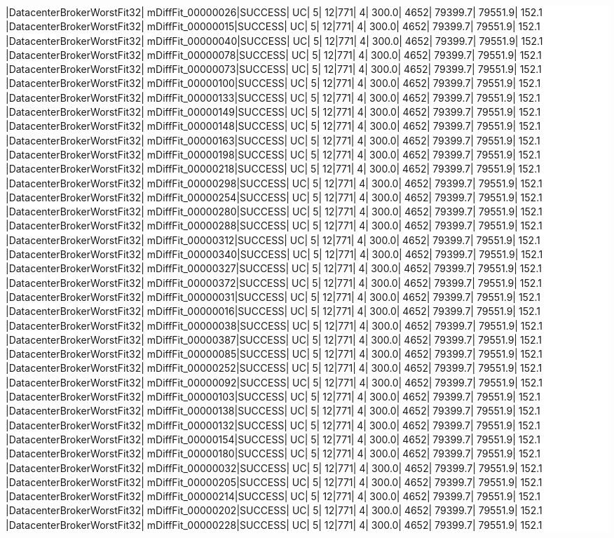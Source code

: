 |DatacenterBrokerWorstFit32|     mDiffFit_00000026|SUCCESS|    UC|   5|       12|771|        4|     300.0|       4652|  79399.7|   79551.9|   152.1
|DatacenterBrokerWorstFit32|     mDiffFit_00000015|SUCCESS|    UC|   5|       12|771|        4|     300.0|       4652|  79399.7|   79551.9|   152.1
|DatacenterBrokerWorstFit32|     mDiffFit_00000040|SUCCESS|    UC|   5|       12|771|        4|     300.0|       4652|  79399.7|   79551.9|   152.1
|DatacenterBrokerWorstFit32|     mDiffFit_00000078|SUCCESS|    UC|   5|       12|771|        4|     300.0|       4652|  79399.7|   79551.9|   152.1
|DatacenterBrokerWorstFit32|     mDiffFit_00000073|SUCCESS|    UC|   5|       12|771|        4|     300.0|       4652|  79399.7|   79551.9|   152.1
|DatacenterBrokerWorstFit32|     mDiffFit_00000100|SUCCESS|    UC|   5|       12|771|        4|     300.0|       4652|  79399.7|   79551.9|   152.1
|DatacenterBrokerWorstFit32|     mDiffFit_00000133|SUCCESS|    UC|   5|       12|771|        4|     300.0|       4652|  79399.7|   79551.9|   152.1
|DatacenterBrokerWorstFit32|     mDiffFit_00000149|SUCCESS|    UC|   5|       12|771|        4|     300.0|       4652|  79399.7|   79551.9|   152.1
|DatacenterBrokerWorstFit32|     mDiffFit_00000148|SUCCESS|    UC|   5|       12|771|        4|     300.0|       4652|  79399.7|   79551.9|   152.1
|DatacenterBrokerWorstFit32|     mDiffFit_00000163|SUCCESS|    UC|   5|       12|771|        4|     300.0|       4652|  79399.7|   79551.9|   152.1
|DatacenterBrokerWorstFit32|     mDiffFit_00000198|SUCCESS|    UC|   5|       12|771|        4|     300.0|       4652|  79399.7|   79551.9|   152.1
|DatacenterBrokerWorstFit32|     mDiffFit_00000218|SUCCESS|    UC|   5|       12|771|        4|     300.0|       4652|  79399.7|   79551.9|   152.1
|DatacenterBrokerWorstFit32|     mDiffFit_00000298|SUCCESS|    UC|   5|       12|771|        4|     300.0|       4652|  79399.7|   79551.9|   152.1
|DatacenterBrokerWorstFit32|     mDiffFit_00000254|SUCCESS|    UC|   5|       12|771|        4|     300.0|       4652|  79399.7|   79551.9|   152.1
|DatacenterBrokerWorstFit32|     mDiffFit_00000280|SUCCESS|    UC|   5|       12|771|        4|     300.0|       4652|  79399.7|   79551.9|   152.1
|DatacenterBrokerWorstFit32|     mDiffFit_00000288|SUCCESS|    UC|   5|       12|771|        4|     300.0|       4652|  79399.7|   79551.9|   152.1
|DatacenterBrokerWorstFit32|     mDiffFit_00000312|SUCCESS|    UC|   5|       12|771|        4|     300.0|       4652|  79399.7|   79551.9|   152.1
|DatacenterBrokerWorstFit32|     mDiffFit_00000340|SUCCESS|    UC|   5|       12|771|        4|     300.0|       4652|  79399.7|   79551.9|   152.1
|DatacenterBrokerWorstFit32|     mDiffFit_00000327|SUCCESS|    UC|   5|       12|771|        4|     300.0|       4652|  79399.7|   79551.9|   152.1
|DatacenterBrokerWorstFit32|     mDiffFit_00000372|SUCCESS|    UC|   5|       12|771|        4|     300.0|       4652|  79399.7|   79551.9|   152.1
|DatacenterBrokerWorstFit32|     mDiffFit_00000031|SUCCESS|    UC|   5|       12|771|        4|     300.0|       4652|  79399.7|   79551.9|   152.1
|DatacenterBrokerWorstFit32|     mDiffFit_00000016|SUCCESS|    UC|   5|       12|771|        4|     300.0|       4652|  79399.7|   79551.9|   152.1
|DatacenterBrokerWorstFit32|     mDiffFit_00000038|SUCCESS|    UC|   5|       12|771|        4|     300.0|       4652|  79399.7|   79551.9|   152.1
|DatacenterBrokerWorstFit32|     mDiffFit_00000387|SUCCESS|    UC|   5|       12|771|        4|     300.0|       4652|  79399.7|   79551.9|   152.1
|DatacenterBrokerWorstFit32|     mDiffFit_00000085|SUCCESS|    UC|   5|       12|771|        4|     300.0|       4652|  79399.7|   79551.9|   152.1
|DatacenterBrokerWorstFit32|     mDiffFit_00000252|SUCCESS|    UC|   5|       12|771|        4|     300.0|       4652|  79399.7|   79551.9|   152.1
|DatacenterBrokerWorstFit32|     mDiffFit_00000092|SUCCESS|    UC|   5|       12|771|        4|     300.0|       4652|  79399.7|   79551.9|   152.1
|DatacenterBrokerWorstFit32|     mDiffFit_00000103|SUCCESS|    UC|   5|       12|771|        4|     300.0|       4652|  79399.7|   79551.9|   152.1
|DatacenterBrokerWorstFit32|     mDiffFit_00000138|SUCCESS|    UC|   5|       12|771|        4|     300.0|       4652|  79399.7|   79551.9|   152.1
|DatacenterBrokerWorstFit32|     mDiffFit_00000132|SUCCESS|    UC|   5|       12|771|        4|     300.0|       4652|  79399.7|   79551.9|   152.1
|DatacenterBrokerWorstFit32|     mDiffFit_00000154|SUCCESS|    UC|   5|       12|771|        4|     300.0|       4652|  79399.7|   79551.9|   152.1
|DatacenterBrokerWorstFit32|     mDiffFit_00000180|SUCCESS|    UC|   5|       12|771|        4|     300.0|       4652|  79399.7|   79551.9|   152.1
|DatacenterBrokerWorstFit32|     mDiffFit_00000032|SUCCESS|    UC|   5|       12|771|        4|     300.0|       4652|  79399.7|   79551.9|   152.1
|DatacenterBrokerWorstFit32|     mDiffFit_00000205|SUCCESS|    UC|   5|       12|771|        4|     300.0|       4652|  79399.7|   79551.9|   152.1
|DatacenterBrokerWorstFit32|     mDiffFit_00000214|SUCCESS|    UC|   5|       12|771|        4|     300.0|       4652|  79399.7|   79551.9|   152.1
|DatacenterBrokerWorstFit32|     mDiffFit_00000202|SUCCESS|    UC|   5|       12|771|        4|     300.0|       4652|  79399.7|   79551.9|   152.1
|DatacenterBrokerWorstFit32|     mDiffFit_00000228|SUCCESS|    UC|   5|       12|771|        4|     300.0|       4652|  79399.7|   79551.9|   152.1